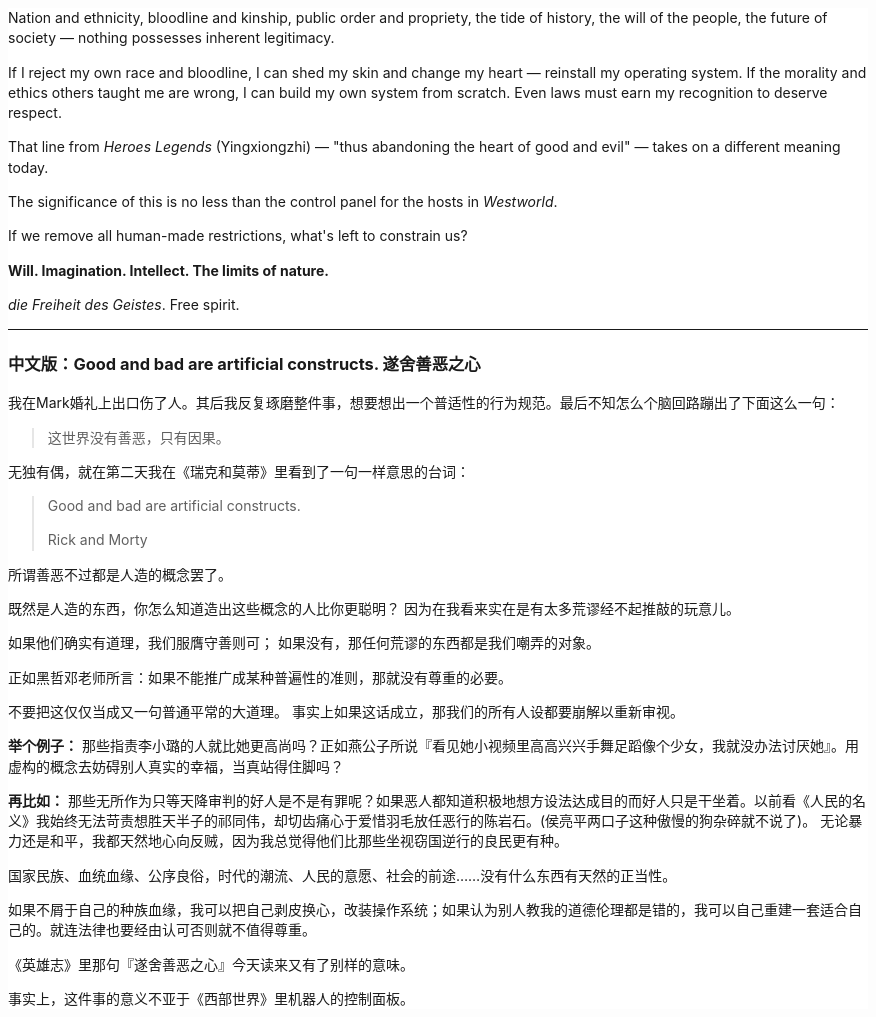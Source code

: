 Nation and ethnicity, bloodline and kinship, public order and propriety, the tide of history, the will of the people, the future of society — nothing possesses inherent legitimacy.

If I reject my own race and bloodline, I can shed my skin and change my heart — reinstall my operating system. If the morality and ethics others taught me are wrong, I can build my own system from scratch. Even laws must earn my recognition to deserve respect.

That line from *Heroes Legends* (Yingxiongzhi) — "thus abandoning the heart of good and evil" — takes on a different meaning today.

The significance of this is no less than the control panel for the hosts in *Westworld*.

If we remove all human-made restrictions, what's left to constrain us?

**Will. Imagination. Intellect. The limits of nature.**

*die Freiheit des Geistes*. Free spirit.

---

### 中文版：Good and bad are artificial constructs. 遂舍善恶之心

我在Mark婚礼上出口伤了人。其后我反复琢磨整件事，想要想出一个普适性的行为规范。最后不知怎么个脑回路蹦出了下面这么一句：

> 这世界没有善恶，只有因果。

无独有偶，就在第二天我在《瑞克和莫蒂》里看到了一句一样意思的台词：

> Good and bad are artificial constructs.
>
> Rick and Morty

所谓善恶不过都是人造的概念罢了。

既然是人造的东西，你怎么知道造出这些概念的人比你更聪明？
因为在我看来实在是有太多荒谬经不起推敲的玩意儿。

如果他们确实有道理，我们服膺守善则可；
如果没有，那任何荒谬的东西都是我们嘲弄的对象。

正如黑哲邓老师所言：如果不能推广成某种普遍性的准则，那就没有尊重的必要。

不要把这仅仅当成又一句普通平常的大道理。
事实上如果这话成立，那我们的所有人设都要崩解以重新审视。

**举个例子：**
那些指责李小璐的人就比她更高尚吗？正如燕公子所说『看见她小视频里高高兴兴手舞足蹈像个少女，我就没办法讨厌她』。用虚构的概念去妨碍别人真实的幸福，当真站得住脚吗？

**再比如：**
那些无所作为只等天降审判的好人是不是有罪呢？如果恶人都知道积极地想方设法达成目的而好人只是干坐着。以前看《人民的名义》我始终无法苛责想胜天半子的祁同伟，却切齿痛心于爱惜羽毛放任恶行的陈岩石。(侯亮平两口子这种傲慢的狗杂碎就不说了)。
无论暴力还是和平，我都天然地心向反贼，因为我总觉得他们比那些坐视窃国逆行的良民更有种。

国家民族、血统血缘、公序良俗，时代的潮流、人民的意愿、社会的前途……没有什么东西有天然的正当性。

如果不屑于自己的种族血缘，我可以把自己剥皮换心，改装操作系统；如果认为别人教我的道德伦理都是错的，我可以自己重建一套适合自己的。就连法律也要经由认可否则就不值得尊重。

《英雄志》里那句『遂舍善恶之心』今天读来又有了别样的意味。

事实上，这件事的意义不亚于《西部世界》里机器人的控制面板。
